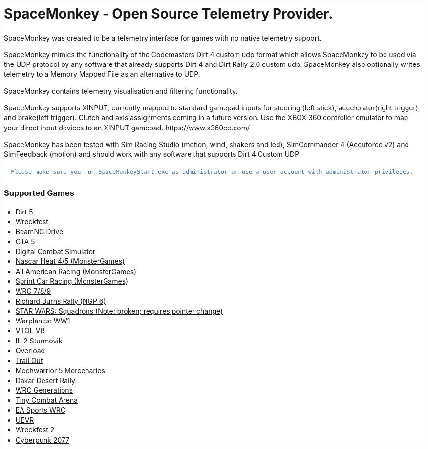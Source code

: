 # SpaceMonkey - Open Source Telemetry Provider.

SpaceMonkey was created to be a telemetry interface for games with no native telemetry support. 

SpaceMonkey mimics the functionality of the Codemasters Dirt 4 custom udp format which allows SpaceMonkey to be used via the UDP protocol by any software that already supports Dirt 4 and Dirt Rally 2.0 custom udp.
SpaceMonkey also optionally writes telemetry to a Memory Mapped File as an alternative to UDP.

SpaceMonkey contains telemetry visualisation and filtering functionality.

SpaceMonkey supports XINPUT, currently mapped to standard gamepad inputs for steering (left stick), accelerator(right trigger), and brake(left trigger). Clutch and axis assignments coming in a future version. Use the XBOX 360 controller emulator to map your direct input devices to an XINPUT gamepad. https://www.x360ce.com/

SpaceMonkey has been tested with Sim Racing Studio (motion, wind, shakers and led), SimCommander 4 (Accuforce v2) and SimFeedback (motion) and should work with any software that supports Dirt 4 Custom UDP.

```diff
- Please make sure you run SpaceMonkeyStart.exe as administrator or use a user account with administrator privileges.
```

### Supported Games

- [Dirt 5](https://github.com/PHARTGAMES/SpaceMonkey#dirt5)
- [Wreckfest](https://github.com/PHARTGAMES/SpaceMonkey#wreckfest)
- [BeamNG.Drive](https://github.com/PHARTGAMES/SpaceMonkey#beamngdrive)
- [GTA 5](https://github.com/PHARTGAMES/SpaceMonkey#gtav)
- [Digital Combat Simulator](https://github.com/PHARTGAMES/SpaceMonkey#digital-combat-simulator)
- [Nascar Heat 4/5 (MonsterGames)](https://github.com/PHARTGAMES/SpaceMonkey#nascar-heat-45-all-american-racing-and-sprint-car-racing)
- [All American Racing (MonsterGames)](https://github.com/PHARTGAMES/SpaceMonkey#nascar-heat-45-all-american-racing-and-sprint-car-racing)
- [Sprint Car Racing (MonsterGames)](https://github.com/PHARTGAMES/SpaceMonkey#nascar-heat-45-all-american-racing-and-sprint-car-racing)
- [WRC 7/8/9](https://github.com/PHARTGAMES/SpaceMonkey#wrc-789)
- [Richard Burns Rally (NGP 6)](https://github.com/PHARTGAMES/SpaceMonkey#richard-burns-rally-ngp-6)
- [STAR WARS: Squadrons (Note: broken; requires pointer change)](https://github.com/PHARTGAMES/SpaceMonkey#star-wars-squadrons)
- [Warplanes: WW1](https://github.com/PHARTGAMES/SpaceMonkey#warplanes-ww1)
- [VTOL VR](https://github.com/PHARTGAMES/SpaceMonkey#vtol-vr)
- [IL-2 Sturmovik](https://github.com/PHARTGAMES/SpaceMonkey#il-2-sturmovik)
- [Overload](https://github.com/PHARTGAMES/SpaceMonkey#overload)
- [Trail Out](https://github.com/PHARTGAMES/SpaceMonkey#trail-out-deprecated-use-uevr)
- [Mechwarrior 5 Mercenaries](https://github.com/PHARTGAMES/SpaceMonkey#mech-warrior-5-mercenaries-deprecated-use-uevr)
- [Dakar Desert Rally](https://github.com/PHARTGAMES/SpaceMonkey#dakar-desert-rally-deprecated-use-uevr)
- [WRC Generations](https://github.com/PHARTGAMES/SpaceMonkey#wrc-generations)
- [Tiny Combat Arena](https://github.com/PHARTGAMES/SpaceMonkey#tiny-combat-arena)
- [EA Sports WRC](https://github.com/PHARTGAMES/SpaceMonkey#ea-sports-wrc)
- [UEVR](https://github.com/PHARTGAMES/SpaceMonkey#uevr-httpsgithubcompraydoguevr)
- [Wreckfest 2](https://github.com/PHARTGAMES/SpaceMonkey#wreckfest-2)
- [Cyberpunk 2077](https://github.com/PHARTGAMES/SpaceMonkey#cyberpunk-2077)
